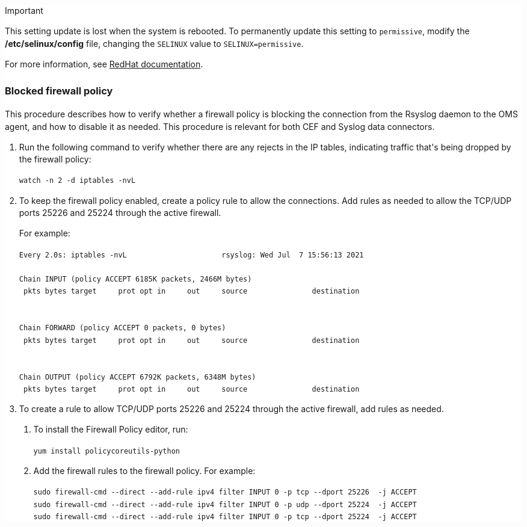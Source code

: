 > [!IMPORTANT]
> This setting update is lost when the system is rebooted. To permanently update this setting to `permissive`, modify the **/etc/selinux/config** file, changing the `SELINUX` value to `SELINUX=permissive`.
>
> For more information, see [RedHat documentation](https://access.redhat.com/documentation/en-us/red_hat_enterprise_linux/8/html/using_selinux/changing-selinux-states-and-modes_using-selinux).


### Blocked firewall policy

This procedure describes how to verify whether a firewall policy is blocking the connection from the Rsyslog daemon to the OMS agent, and how to disable it as needed. This procedure is relevant for both CEF and Syslog data connectors.


1. Run the following command to verify whether there are any rejects in the IP tables, indicating traffic that's being dropped by the firewall policy:

    ```config
    watch -n 2 -d iptables -nvL
    ```

1. To keep the firewall policy enabled, create a policy rule to allow the connections. Add rules as needed to allow the TCP/UDP ports 25226 and 25224 through the active firewall.

    For example:

    ```config
    Every 2.0s: iptables -nvL                      rsyslog: Wed Jul  7 15:56:13 2021

    Chain INPUT (policy ACCEPT 6185K packets, 2466M bytes)
     pkts bytes target     prot opt in     out     source               destination


    Chain FORWARD (policy ACCEPT 0 packets, 0 bytes)
     pkts bytes target     prot opt in     out     source               destination


    Chain OUTPUT (policy ACCEPT 6792K packets, 6348M bytes)
     pkts bytes target     prot opt in     out     source               destination
    ```

1. To create a rule to allow TCP/UDP ports 25226 and 25224 through the active firewall, add rules as needed.

    1. To install the Firewall Policy editor, run:

        ```config
        yum install policycoreutils-python
        ```

    1. Add the firewall rules to the firewall policy. For example:

        ```config
        sudo firewall-cmd --direct --add-rule ipv4 filter INPUT 0 -p tcp --dport 25226  -j ACCEPT
        sudo firewall-cmd --direct --add-rule ipv4 filter INPUT 0 -p udp --dport 25224  -j ACCEPT
        sudo firewall-cmd --direct --add-rule ipv4 filter INPUT 0 -p tcp --dport 25224  -j ACCEPT
        ```
